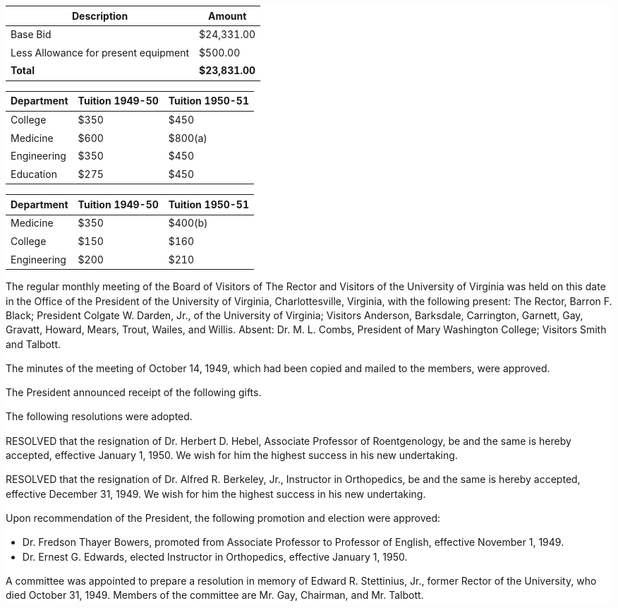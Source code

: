 | Description                  | Amount       |
|------------------------------|--------------|
| Base Bid                     | $24,331.00   |
| Less Allowance for present equipment | $500.00      |
| **Total**                    | **$23,831.00** |

| Department      | Tuition 1949-50 | Tuition 1950-51 |
|------------------|------------------|------------------|
| College          | $350             | $450             |
| Medicine         | $600             | $800(a)          |
| Engineering      | $350             | $450             |
| Education        | $275             | $450             |

| Department      | Tuition 1949-50 | Tuition 1950-51 |
|------------------|------------------|------------------|
| Medicine         | $350             | $400(b)          |
| College          | $150             | $160             |
| Engineering      | $200             | $210             |

The regular monthly meeting of the Board of Visitors of The Rector and Visitors of the University of Virginia was held on this date in the Office of the President of the University of Virginia, Charlottesville, Virginia, with the following present: The Rector, Barron F. Black; President Colgate W. Darden, Jr., of the University of Virginia; Visitors Anderson, Barksdale, Carrington, Garnett, Gay, Gravatt, Howard, Mears, Trout, Wailes, and Willis. Absent: Dr. M. L. Combs, President of Mary Washington College; Visitors Smith and Talbott.

The minutes of the meeting of October 14, 1949, which had been copied and mailed to the members, were approved.

The President announced receipt of the following gifts.

The following resolutions were adopted.

RESOLVED that the resignation of Dr. Herbert D. Hebel, Associate Professor of Roentgenology, be and the same is hereby accepted, effective January 1, 1950. We wish for him the highest success in his new undertaking.

RESOLVED that the resignation of Dr. Alfred R. Berkeley, Jr., Instructor in Orthopedics, be and the same is hereby accepted, effective December 31, 1949. We wish for him the highest success in his new undertaking.

Upon recommendation of the President, the following promotion and election were approved:

* Dr. Fredson Thayer Bowers, promoted from Associate Professor to Professor of English, effective November 1, 1949.
* Dr. Ernest G. Edwards, elected Instructor in Orthopedics, effective January 1, 1950.

A committee was appointed to prepare a resolution in memory of Edward R. Stettinius, Jr., former Rector of the University, who died October 31, 1949. Members of the committee are Mr. Gay, Chairman, and Mr. Talbott.
